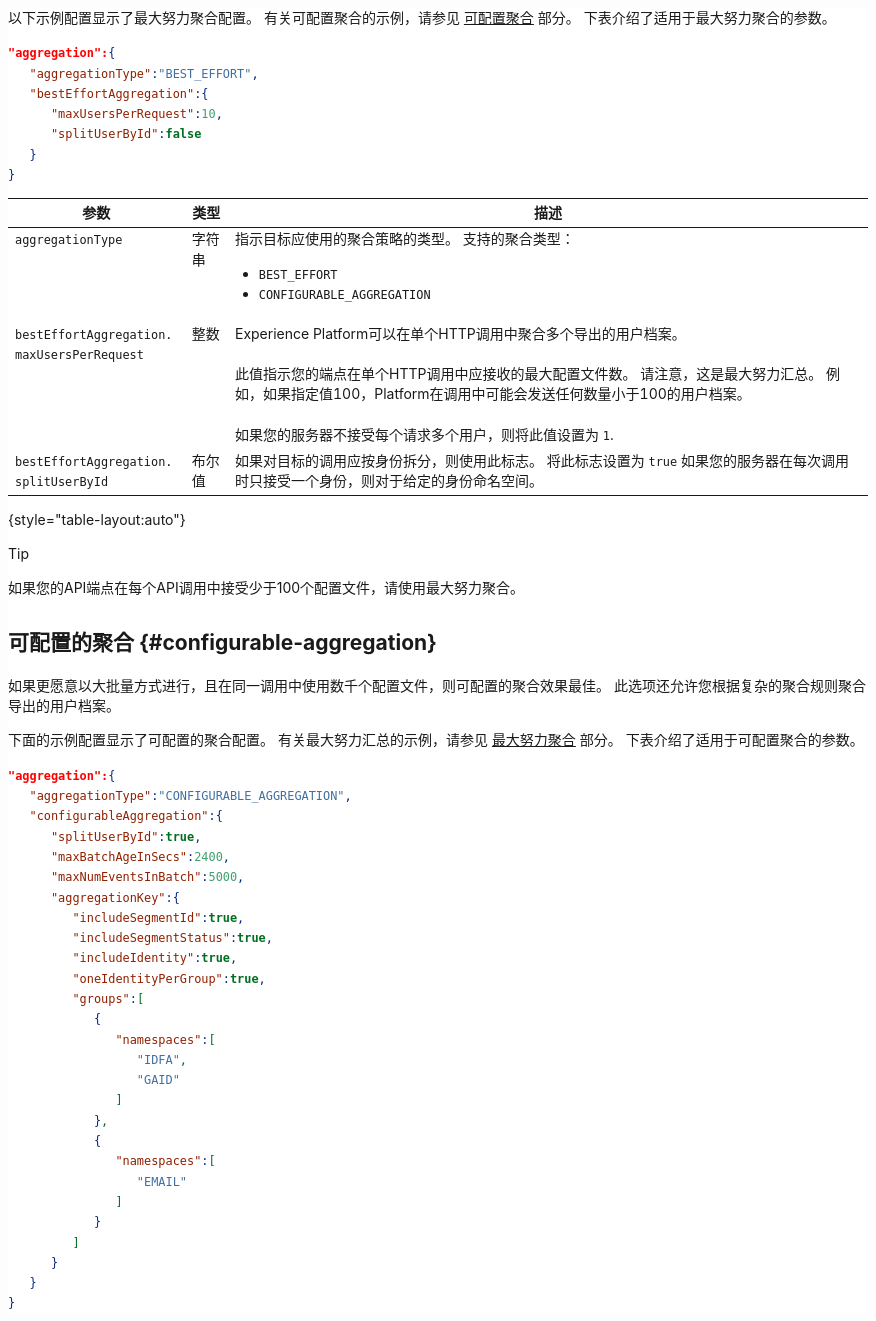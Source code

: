 以下示例配置显示了最大努力聚合配置。 有关可配置聚合的示例，请参见 [可配置聚合](#configurable-aggregation) 部分。 下表介绍了适用于最大努力聚合的参数。

```json
"aggregation":{
   "aggregationType":"BEST_EFFORT",
   "bestEffortAggregation":{
      "maxUsersPerRequest":10,
      "splitUserById":false
   }
}
```

| 参数 | 类型 | 描述 |
|---------|----------|------|
| `aggregationType` | 字符串 | 指示目标应使用的聚合策略的类型。 支持的聚合类型： <ul><li>`BEST_EFFORT`</li><li>`CONFIGURABLE_AGGREGATION`</li></ul> |
| `bestEffortAggregation.maxUsersPerRequest` | 整数 | Experience Platform可以在单个HTTP调用中聚合多个导出的用户档案。 <br><br>此值指示您的端点在单个HTTP调用中应接收的最大配置文件数。 请注意，这是最大努力汇总。 例如，如果指定值100，Platform在调用中可能会发送任何数量小于100的用户档案。 <br><br> 如果您的服务器不接受每个请求多个用户，则将此值设置为 `1`. |
| `bestEffortAggregation.splitUserById` | 布尔值 | 如果对目标的调用应按身份拆分，则使用此标志。 将此标志设置为 `true` 如果您的服务器在每次调用时只接受一个身份，则对于给定的身份命名空间。 |

{style="table-layout:auto"}

>[!TIP]
>
>如果您的API端点在每个API调用中接受少于100个配置文件，请使用最大努力聚合。

## 可配置的聚合 {#configurable-aggregation}

如果更愿意以大批量方式进行，且在同一调用中使用数千个配置文件，则可配置的聚合效果最佳。 此选项还允许您根据复杂的聚合规则聚合导出的用户档案。

下面的示例配置显示了可配置的聚合配置。 有关最大努力汇总的示例，请参见 [最大努力聚合](#best-effort-aggregation) 部分。 下表介绍了适用于可配置聚合的参数。

```json
"aggregation":{
   "aggregationType":"CONFIGURABLE_AGGREGATION",
   "configurableAggregation":{
      "splitUserById":true,
      "maxBatchAgeInSecs":2400,
      "maxNumEventsInBatch":5000,
      "aggregationKey":{
         "includeSegmentId":true,
         "includeSegmentStatus":true,
         "includeIdentity":true,
         "oneIdentityPerGroup":true,
         "groups":[
            {
               "namespaces":[
                  "IDFA",
                  "GAID"
               ]
            },
            {
               "namespaces":[
                  "EMAIL"
               ]
            }
         ]
      }
   }
}
```
